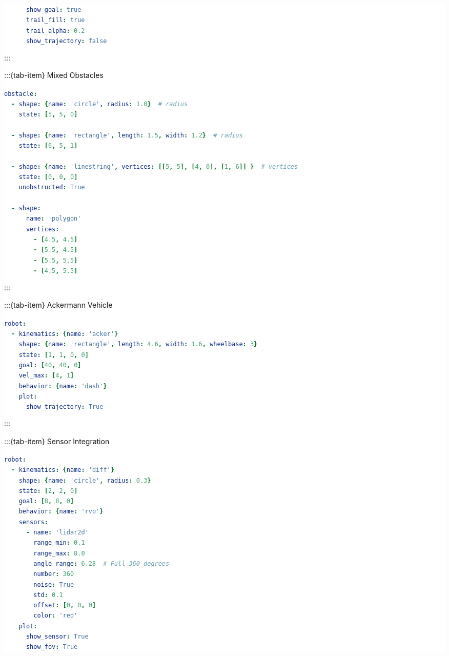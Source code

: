 ```yaml
      show_goal: true
      trail_fill: true
      trail_alpha: 0.2
      show_trajectory: false
```
:::

:::{tab-item} Mixed Obstacles
```yaml
obstacle:
  - shape: {name: 'circle', radius: 1.0}  # radius
    state: [5, 5, 0]  
  
  - shape: {name: 'rectangle', length: 1.5, width: 1.2}  # radius
    state: [6, 5, 1] 

  - shape: {name: 'linestring', vertices: [[5, 5], [4, 0], [1, 6]] }  # vertices
    state: [0, 0, 0] 
    unobstructed: True

  - shape:
      name: 'polygon'
      vertices: 
        - [4.5, 4.5]
        - [5.5, 4.5]
        - [5.5, 5.5]
        - [4.5, 5.5]
```
:::

:::{tab-item} Ackermann Vehicle
```yaml
robot:  
  - kinematics: {name: 'acker'}  
    shape: {name: 'rectangle', length: 4.6, width: 1.6, wheelbase: 3}
    state: [1, 1, 0, 0]
    goal: [40, 40, 0]
    vel_max: [4, 1]
    behavior: {name: 'dash'}
    plot:
      show_trajectory: True
```
:::

:::{tab-item} Sensor Integration
```yaml
robot:
  - kinematics: {name: 'diff'}
    shape: {name: 'circle', radius: 0.3}
    state: [2, 2, 0]
    goal: [8, 8, 0]
    behavior: {name: 'rvo'}
    sensors:
      - name: 'lidar2d'
        range_min: 0.1
        range_max: 8.0
        angle_range: 6.28  # Full 360 degrees
        number: 360
        noise: True
        std: 0.1
        offset: [0, 0, 0]
        color: 'red'
    plot:
      show_sensor: True
      show_fov: True
```